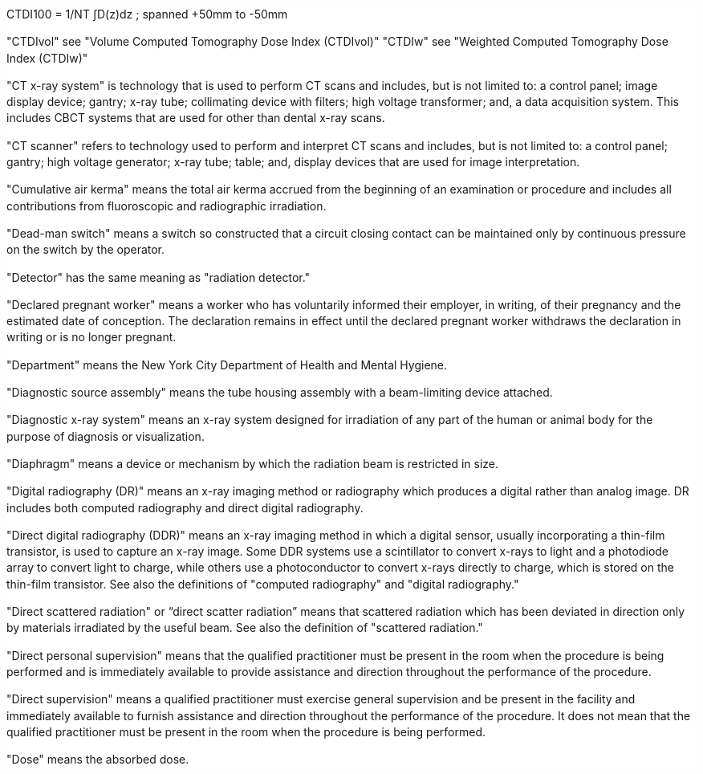 CTDI100 = 1/NT ∫D(z)dz ; spanned +50mm to -50mm

"CTDIvol" see "Volume Computed Tomography Dose Index (CTDIvol)" "CTDIw" see "Weighted Computed Tomography Dose Index (CTDIw)"

"CT x-ray system" is technology that is used to perform CT scans and includes, but is not limited to: a control panel; image display device; gantry; x-ray tube; collimating device with filters; high voltage transformer; and, a data acquisition system. This includes CBCT systems that are used for other than dental x-ray scans.

"CT scanner" refers to technology used to perform and interpret CT scans and includes, but is not limited to: a control panel; gantry; high voltage generator; x-ray tube; table; and, display devices that are used for image interpretation.

"Cumulative air kerma" means the total air kerma accrued from the beginning of an examination or procedure and includes all contributions from fluoroscopic and radiographic irradiation.

"Dead-man switch" means a switch so constructed that a circuit closing contact can be maintained only by continuous pressure on the switch by the operator.

"Detector" has the same meaning as "radiation detector."

"Declared pregnant worker" means a worker who has voluntarily informed their employer, in writing, of their pregnancy and the estimated date of conception. The declaration remains in effect until the declared pregnant worker withdraws the declaration in writing or is no longer pregnant.

"Department" means the New York City Department of Health and Mental Hygiene.

"Diagnostic source assembly" means the tube housing assembly with a beam-limiting device attached.

"Diagnostic x-ray system" means an x-ray system designed for irradiation of any part of the human or animal body for the purpose of diagnosis or visualization.

"Diaphragm" means a device or mechanism by which the radiation beam is restricted in size.

"Digital radiography (DR)" means an x-ray imaging method or radiography which produces a digital rather than analog image. DR includes both computed radiography and direct digital radiography.

"Direct digital radiography (DDR)" means an x-ray imaging method in which a digital sensor, usually incorporating a thin-film transistor, is used to capture an x-ray image. Some DDR systems use a scintillator to convert x-rays to light and a photodiode array to convert light to charge, while others use a photoconductor to convert x-rays directly to charge, which is stored on the thin-film transistor. See also the definitions of "computed radiography" and "digital radiography."

"Direct scattered radiation" or “direct scatter radiation” means that scattered radiation which has been deviated in direction only by materials irradiated by the useful beam. See also the definition of "scattered radiation."

"Direct personal supervision" means that the qualified practitioner must be present in the room when the procedure is being performed and is immediately available to provide assistance and direction throughout the performance of the procedure.

"Direct supervision" means a qualified practitioner must exercise general supervision and be present in the facility and immediately available to furnish assistance and direction throughout the performance of the procedure. It does not mean that the qualified practitioner must be present in the room when the procedure is being performed.

"Dose" means the absorbed dose.
